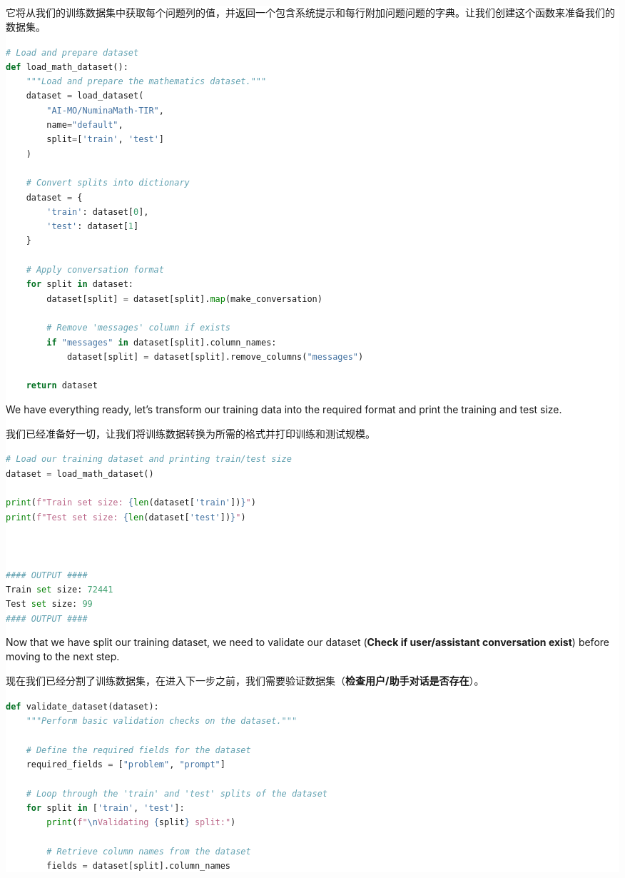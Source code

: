 它将从我们的训练数据集中获取每个问题列的值，并返回一个包含系统提示和每行附加问题问题的字典。让我们创建这个函数来准备我们的数据集。

```python
# Load and prepare dataset
def load_math_dataset():
    """Load and prepare the mathematics dataset."""
    dataset = load_dataset(
        "AI-MO/NuminaMath-TIR",
        name="default",
        split=['train', 'test']
    )
    
    # Convert splits into dictionary
    dataset = {
        'train': dataset[0],
        'test': dataset[1]
    }
    
    # Apply conversation format
    for split in dataset:
        dataset[split] = dataset[split].map(make_conversation)

        # Remove 'messages' column if exists
        if "messages" in dataset[split].column_names:
            dataset[split] = dataset[split].remove_columns("messages")
    
    return dataset
```

We have everything ready, let’s transform our training data into the required format and print the training and test size.

我们已经准备好一切，让我们将训练数据转换为所需的格式并打印训练和测试规模。

```python
# Load our training dataset and printing train/test size
dataset = load_math_dataset()

print(f"Train set size: {len(dataset['train'])}")
print(f"Test set size: {len(dataset['test'])}")



#### OUTPUT ####
Train set size: 72441
Test set size: 99
#### OUTPUT ####
```

Now that we have split our training dataset, we need to validate our dataset (**Check if user/assistant conversation exist**) before moving to the next step.

现在我们已经分割了训练数据集，在进入下一步之前，我们需要验证数据集（**检查用户/助手对话是否存在**）。

```python
def validate_dataset(dataset):
    """Perform basic validation checks on the dataset."""
    
    # Define the required fields for the dataset
    required_fields = ["problem", "prompt"]

    # Loop through the 'train' and 'test' splits of the dataset
    for split in ['train', 'test']:
        print(f"\nValidating {split} split:")

        # Retrieve column names from the dataset
        fields = dataset[split].column_names

```